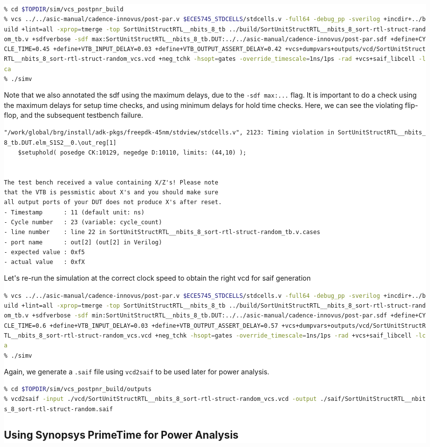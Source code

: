
```bash
% cd $TOPDIR/sim/vcs_postpnr_build
% vcs ../../asic-manual/cadence-innovus/post-par.v $ECE5745_STDCELLS/stdcells.v -full64 -debug_pp -sverilog +incdir+../build +lint=all -xprop=tmerge -top SortUnitStructRTL__nbits_8_tb ../build/SortUnitStructRTL__nbits_8_sort-rtl-struct-random_tb.v +sdfverbose -sdf max:SortUnitStructRTL__nbits_8_tb.DUT:../../asic-manual/cadence-innovus/post-par.sdf +define+CYCLE_TIME=0.45 +define+VTB_INPUT_DELAY=0.03 +define+VTB_OUTPUT_ASSERT_DELAY=0.42 +vcs+dumpvars+outputs/vcd/SortUnitStructRTL__nbits_8_sort-rtl-struct-random_vcs.vcd +neg_tchk -hsopt=gates -override_timescale=1ns/1ps -rad +vcs+saif_libcell -lca
% ./simv
```

Note that we also annotated the sdf using the maximum delays, due to the `-sdf max:...` flag. It is important to do a check using the maximum delays for setup time checks, and using minimum delays for hold time checks. Here, we can see the violating flip-flop, and the subsequent testbench failure.

```
"/work/global/brg/install/adk-pkgs/freepdk-45nm/stdview/stdcells.v", 2123: Timing violation in SortUnitStructRTL__nbits_8_tb.DUT.elm_S1S2__0.\out_reg[1]
    $setuphold( posedge CK:10129, negedge D:10110, limits: (44,10) );


The test bench received a value containing X/Z's! Please note
that the VTB is pessmistic about X's and you should make sure
all output ports of your DUT does not produce X's after reset.
- Timestamp      : 11 (default unit: ns)
- Cycle number   : 23 (variable: cycle_count)
- line number    : line 22 in SortUnitStructRTL__nbits_8_sort-rtl-struct-random_tb.v.cases
- port name      : out[2] (out[2] in Verilog)
- expected value : 0xf5
- actual value   : 0xfX
```

Let's re-run the simulation at the correct clock speed to obtain the right vcd for saif generation

```bash
% vcs ../../asic-manual/cadence-innovus/post-par.v $ECE5745_STDCELLS/stdcells.v -full64 -debug_pp -sverilog +incdir+../build +lint=all -xprop=tmerge -top SortUnitStructRTL__nbits_8_tb ../build/SortUnitStructRTL__nbits_8_sort-rtl-struct-random_tb.v +sdfverbose -sdf min:SortUnitStructRTL__nbits_8_tb.DUT:../../asic-manual/cadence-innovus/post-par.sdf +define+CYCLE_TIME=0.6 +define+VTB_INPUT_DELAY=0.03 +define+VTB_OUTPUT_ASSERT_DELAY=0.57 +vcs+dumpvars+outputs/vcd/SortUnitStructRTL__nbits_8_sort-rtl-struct-random_vcs.vcd +neg_tchk -hsopt=gates -override_timescale=1ns/1ps -rad +vcs+saif_libcell -lca
% ./simv
```


Again, we generate a `.saif` file using `vcd2saif` to be used later for power analysis. 

```bash
% cd $TOPDIR/sim/vcs_postpnr_build/outputs
% vcd2saif -input ./vcd/SortUnitStructRTL__nbits_8_sort-rtl-struct-random_vcs.vcd -output ./saif/SortUnitStructRTL__nbits_8_sort-rtl-struct-random.saif
```

Using Synopsys PrimeTime for Power Analysis
--------------------------------------------------------------------------
